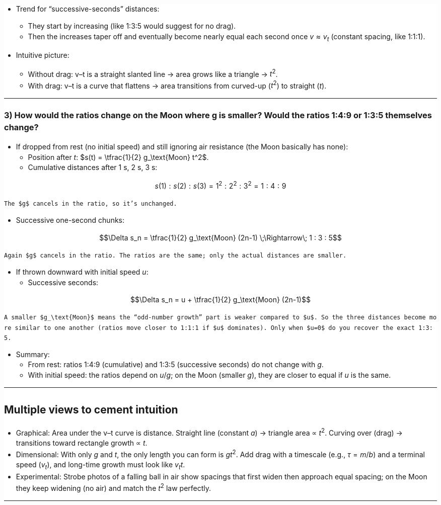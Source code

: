- Trend for “successive-seconds” distances:
  - They start by increasing (like 1:3:5 would suggest for no drag).
  - Then the increases taper off and eventually become nearly equal each second once $v \approx v_t$ (constant spacing, like 1:1:1).

- Intuitive picture:
  - Without drag: v–t is a straight slanted line → area grows like a triangle → $t^2$.
  - With drag: v–t is a curve that flattens → area transitions from curved-up ($t^2$) to straight ($t$).

---

### 3) How would the ratios change on the Moon where g is smaller? Would the ratios 1:4:9 or 1:3:5 themselves change?

- If dropped from rest (no initial speed) and still ignoring air resistance (the Moon basically has none):
  - Position after $t$: $s(t) = \tfrac{1}{2} g_\text{Moon} t^2$.
  - Cumulative distances after 1 s, 2 s, 3 s:
```math
s(1) : s(2) : s(3) = 1^2 : 2^2 : 3^2 = 1 : 4 : 9
```
    The $g$ cancels in the ratio, so it’s unchanged.
  - Successive one-second chunks:
```math
\Delta s_n = \tfrac{1}{2} g_\text{Moon} (2n-1) \;\Rightarrow\; 1 : 3 : 5
```
    Again $g$ cancels in the ratio. The ratios are the same; only the actual distances are smaller.

- If thrown downward with initial speed $u$:
  - Successive seconds:
```math
\Delta s_n = u + \tfrac{1}{2} g_\text{Moon} (2n-1)
```
    A smaller $g_\text{Moon}$ means the “odd-number growth” part is weaker compared to $u$. So the three distances become more similar to one another (ratios move closer to 1:1:1 if $u$ dominates). Only when $u=0$ do you recover the exact 1:3:5.

- Summary:
  - From rest: ratios 1:4:9 (cumulative) and 1:3:5 (successive seconds) do not change with $g$.
  - With initial speed: the ratios depend on $u/g$; on the Moon (smaller $g$), they are closer to equal if $u$ is the same.

---

## Multiple views to cement intuition

- Graphical: Area under the v–t curve is distance. Straight line (constant $a$) → triangle area ∝ $t^2$. Curving over (drag) → transitions toward rectangle growth ∝ $t$.
- Dimensional: With only $g$ and $t$, the only length you can form is $g t^2$. Add drag with a timescale (e.g., $\tau = m/b$) and a terminal speed ($v_t$), and long-time growth must look like $v_t t$.
- Experimental: Strobe photos of a falling ball in air show spacings that first widen then approach equal spacing; on the Moon they keep widening (no air) and match the $t^2$ law perfectly.

---